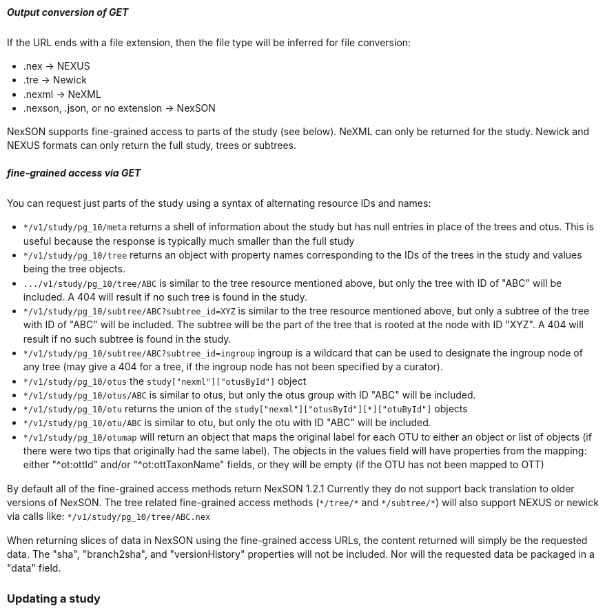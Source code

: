 ##### Output conversion of GET
If the URL ends with a file extension, then the file type will be inferred for file conversion:
  * .nex -> NEXUS
  * .tre -> Newick
  * .nexml -> NeXML
  * .nexson, .json, or no extension -> NexSON

NexSON supports fine-grained access to parts of the study (see below).
NeXML can only be returned for the study. Newick and NEXUS formats can only return
the full study, trees or subtrees.


##### fine-grained access via GET
You can request just parts of the study using a syntax of alternating resource IDs and names:

  * `*/v1/study/pg_10/meta` returns a shell of information about the study but has null entries
    in place of the trees and otus. This is useful because the response is typically much
    smaller than the full study
  * `*/v1/study/pg_10/tree` returns an object with property names corresponding to the 
    IDs of the trees in the study and values being the tree objects.
  * `.../v1/study/pg_10/tree/ABC` is similar to the tree resource mentioned above, but only 
    the tree with ID of "ABC" will be included. A 404 will result if no such tree is found in the study.
  * `*/v1/study/pg_10/subtree/ABC?subtree_id=XYZ` is similar to the tree resource
    mentioned above, but only a subtree of the tree with ID of "ABC" will be included. The subtree
    will be the part of the tree that is rooted at the node with ID "XYZ". A 404 will result if no such 
    subtree is found in the study.
  * `*/v1/study/pg_10/subtree/ABC?subtree_id=ingroup` ingroup is a wildcard that can be used
    to designate the ingroup node of any tree (may give a 404 for a tree, if the ingroup node
    has not been specified by a curator).
  * `*/v1/study/pg_10/otus` the `study["nexml"]["otusById"]` object 
  * `*/v1/study/pg_10/otus/ABC` is similar to otus, but only the otus group with ID "ABC" 
    will be included.
  * `*/v1/study/pg_10/otu` returns the union of the `study["nexml"]["otusById"][*]["otuById"]` objects 
  * `*/v1/study/pg_10/otu/ABC` is similar to otu, but only the otu with ID "ABC"  will be included.
  * `*/v1/study/pg_10/otumap` will return an object that maps the original label for each OTU to 
    either an object or list of objects (if there were two tips that originally had the same label). The
    objects in the values field will have properties from the mapping: either "^ot:ottId" and/or 
    "^ot:ottTaxonName" fields, or they will be empty (if the OTU has not been mapped to OTT)

By default all of the fine-grained access methods return NexSON 1.2.1 
Currently they do not support back translation to older versions of NexSON.
The tree related fine-grained access methods (`*/tree/*` and `*/subtree/*`) will also support NEXUS
or newick via calls like: `*/v1/study/pg_10/tree/ABC.nex`

When returning slices of data in NexSON using the fine-grained access URLs, the content returned will
simply be the requested data. The "sha", "branch2sha", and "versionHistory" properties will not be
included. Nor will the requested data be packaged in a "data" field.


### Updating a study
